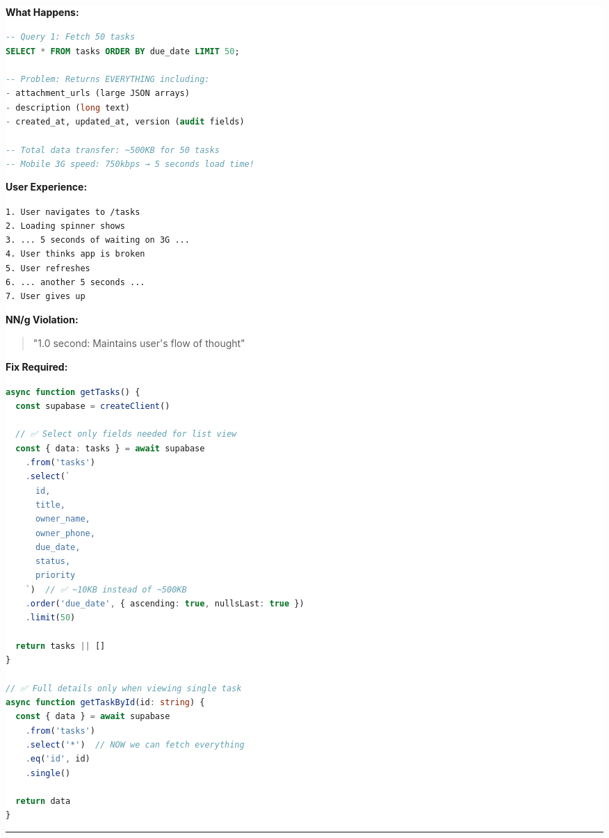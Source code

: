 **What Happens:**
```sql
-- Query 1: Fetch 50 tasks
SELECT * FROM tasks ORDER BY due_date LIMIT 50;

-- Problem: Returns EVERYTHING including:
- attachment_urls (large JSON arrays)
- description (long text)
- created_at, updated_at, version (audit fields)

-- Total data transfer: ~500KB for 50 tasks
-- Mobile 3G speed: 750kbps → 5 seconds load time!
```

**User Experience:**
```
1. User navigates to /tasks
2. Loading spinner shows
3. ... 5 seconds of waiting on 3G ...
4. User thinks app is broken
5. User refreshes
6. ... another 5 seconds ...
7. User gives up
```

**NN/g Violation:**
> "1.0 second: Maintains user's flow of thought"

**Fix Required:**
```typescript
async function getTasks() {
  const supabase = createClient()

  // ✅ Select only fields needed for list view
  const { data: tasks } = await supabase
    .from('tasks')
    .select(`
      id,
      title,
      owner_name,
      owner_phone,
      due_date,
      status,
      priority
    `)  // ✅ ~10KB instead of ~500KB
    .order('due_date', { ascending: true, nullsLast: true })
    .limit(50)

  return tasks || []
}

// ✅ Full details only when viewing single task
async function getTaskById(id: string) {
  const { data } = await supabase
    .from('tasks')
    .select('*')  // NOW we can fetch everything
    .eq('id', id)
    .single()

  return data
}
```

---